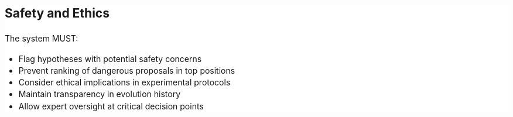 ## Safety and Ethics

The system MUST:
- Flag hypotheses with potential safety concerns
- Prevent ranking of dangerous proposals in top positions
- Consider ethical implications in experimental protocols
- Maintain transparency in evolution history
- Allow expert oversight at critical decision points